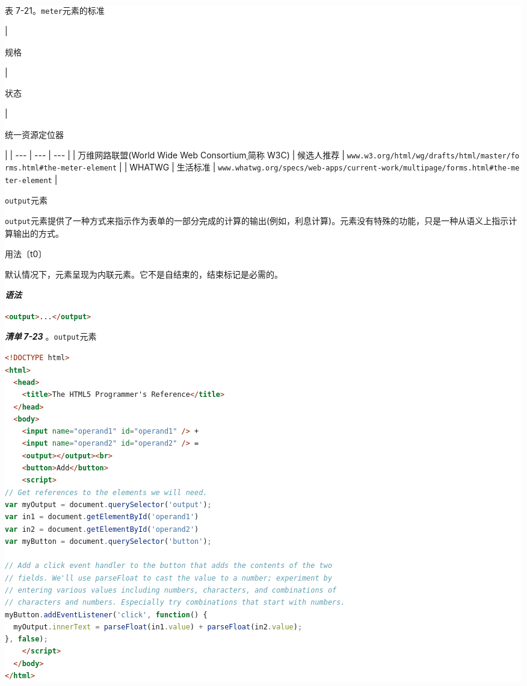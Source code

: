 表 7-21。`meter`元素的标准

| 

规格

 | 

状态

 | 

统一资源定位器

 |
| --- | --- | --- |
| 万维网路联盟(World Wide Web Consortiumˌ简称 W3C) | 候选人推荐 | `www.w3.org/html/wg/drafts/html/master/forms.html#the-meter-element` |
| WHATWG | 生活标准 | `www.whatwg.org/specs/web-apps/current-work/multipage/forms.html#the-meter-element` |

`output`元素

`output`元素提供了一种方式来指示作为表单的一部分完成的计算的输出(例如，利息计算)。元素没有特殊的功能，只是一种从语义上指示计算输出的方式。

用法〔t0〕

默认情况下，元素呈现为内联元素。它不是自结束的，结束标记是必需的。

***语法***

```html
<output>...</output>
```

***清单 7-23*** 。`output`元素

```html
<!DOCTYPE html>
<html>
  <head>
    <title>The HTML5 Programmer's Reference</title>
  </head>
  <body>
    <input name="operand1" id="operand1" /> +
    <input name="operand2" id="operand2" /> =
    <output></output><br>
    <button>Add</button>
    <script>
// Get references to the elements we will need.
var myOutput = document.querySelector('output');
var in1 = document.getElementById('operand1')
var in2 = document.getElementById('operand2')
var myButton = document.querySelector('button');

// Add a click event handler to the button that adds the contents of the two
// fields. We'll use parseFloat to cast the value to a number; experiment by
// entering various values including numbers, characters, and combinations of
// characters and numbers. Especially try combinations that start with numbers.
myButton.addEventListener('click', function() {
  myOutput.innerText = parseFloat(in1.value) + parseFloat(in2.value);
}, false);
    </script>
  </body>
</html>
```
